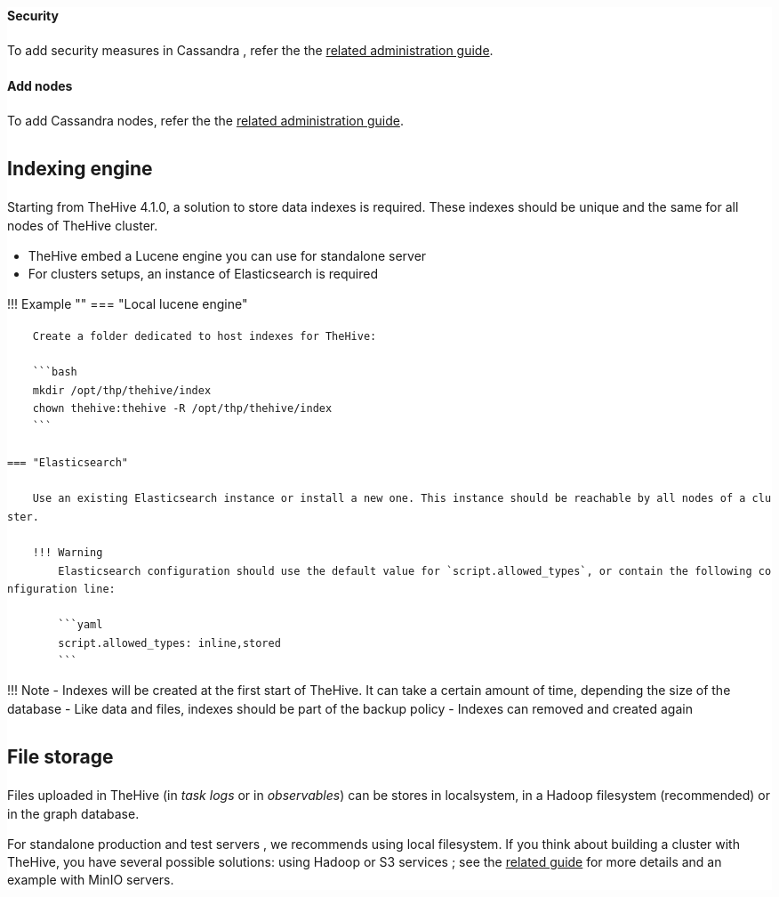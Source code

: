 
#### Security

To add security measures in Cassandra , refer the the [related administration guide](../../operations/cassandra-security.md).

#### Add nodes

To add Cassandra nodes, refer the the [related administration guide](../architecture/3_nodes_cluster.md).

## Indexing engine

Starting from TheHive 4.1.0, a solution to store data indexes is required. These indexes should be unique and the same for all nodes of TheHive cluster. 

- TheHive embed a Lucene engine you can use for standalone server
- For clusters setups, an instance of Elasticsearch is required 

!!! Example ""
    === "Local lucene engine"

        Create a folder dedicated to host indexes for TheHive: 

        ```bash
        mkdir /opt/thp/thehive/index
        chown thehive:thehive -R /opt/thp/thehive/index
        ```

    === "Elasticsearch"

        Use an existing Elasticsearch instance or install a new one. This instance should be reachable by all nodes of a cluster.

        !!! Warning
            Elasticsearch configuration should use the default value for `script.allowed_types`, or contain the following configuration line: 

            ```yaml
            script.allowed_types: inline,stored
            ```


!!! Note
    - Indexes will be created at the first start of TheHive. It can take a certain amount of time, depending the size of the database
    - Like data and files, indexes should be part of the backup policy
    - Indexes can removed and created again



## File storage

Files uploaded in TheHive (in *task logs* or in *observables*) can be stores in localsystem, in a Hadoop filesystem (recommended) or in the graph database.

For standalone production and test servers , we recommends using local filesystem. If you think about building a cluster with TheHive, you have several possible solutions: using Hadoop or S3 services ; see the [related guide](../architecture/3_nodes_cluster.md) for more details and an example with MinIO servers.  
